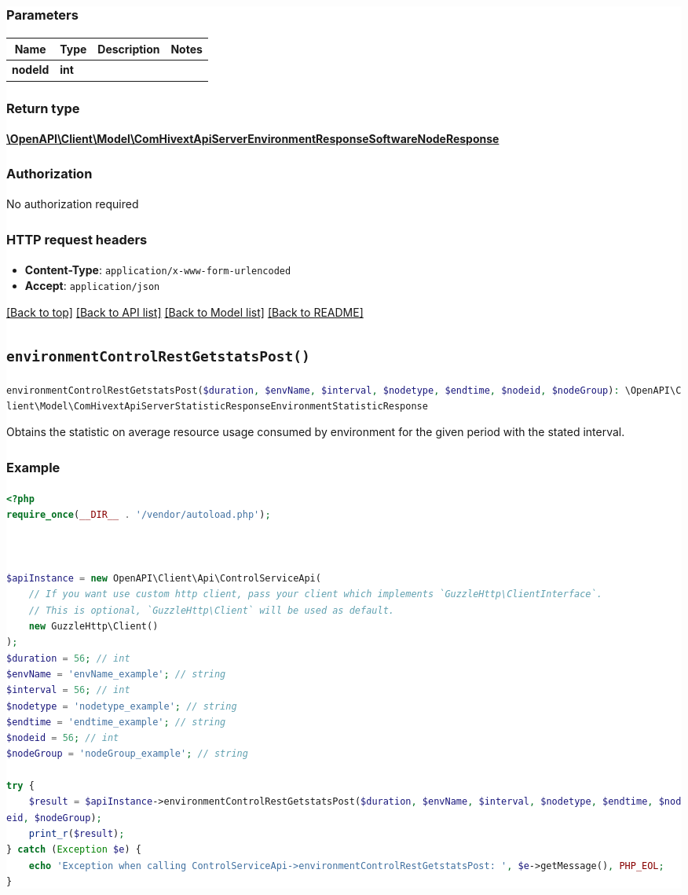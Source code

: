 ### Parameters

| Name | Type | Description  | Notes |
| ------------- | ------------- | ------------- | ------------- |
| **nodeId** | **int**|  | |

### Return type

[**\OpenAPI\Client\Model\ComHivextApiServerEnvironmentResponseSoftwareNodeResponse**](../Model/ComHivextApiServerEnvironmentResponseSoftwareNodeResponse.md)

### Authorization

No authorization required

### HTTP request headers

- **Content-Type**: `application/x-www-form-urlencoded`
- **Accept**: `application/json`

[[Back to top]](#) [[Back to API list]](../../README.md#endpoints)
[[Back to Model list]](../../README.md#models)
[[Back to README]](../../README.md)

## `environmentControlRestGetstatsPost()`

```php
environmentControlRestGetstatsPost($duration, $envName, $interval, $nodetype, $endtime, $nodeid, $nodeGroup): \OpenAPI\Client\Model\ComHivextApiServerStatisticResponseEnvironmentStatisticResponse
```



Obtains the statistic on average resource usage consumed by environment for the given period with the stated interval.

### Example

```php
<?php
require_once(__DIR__ . '/vendor/autoload.php');



$apiInstance = new OpenAPI\Client\Api\ControlServiceApi(
    // If you want use custom http client, pass your client which implements `GuzzleHttp\ClientInterface`.
    // This is optional, `GuzzleHttp\Client` will be used as default.
    new GuzzleHttp\Client()
);
$duration = 56; // int
$envName = 'envName_example'; // string
$interval = 56; // int
$nodetype = 'nodetype_example'; // string
$endtime = 'endtime_example'; // string
$nodeid = 56; // int
$nodeGroup = 'nodeGroup_example'; // string

try {
    $result = $apiInstance->environmentControlRestGetstatsPost($duration, $envName, $interval, $nodetype, $endtime, $nodeid, $nodeGroup);
    print_r($result);
} catch (Exception $e) {
    echo 'Exception when calling ControlServiceApi->environmentControlRestGetstatsPost: ', $e->getMessage(), PHP_EOL;
}
```